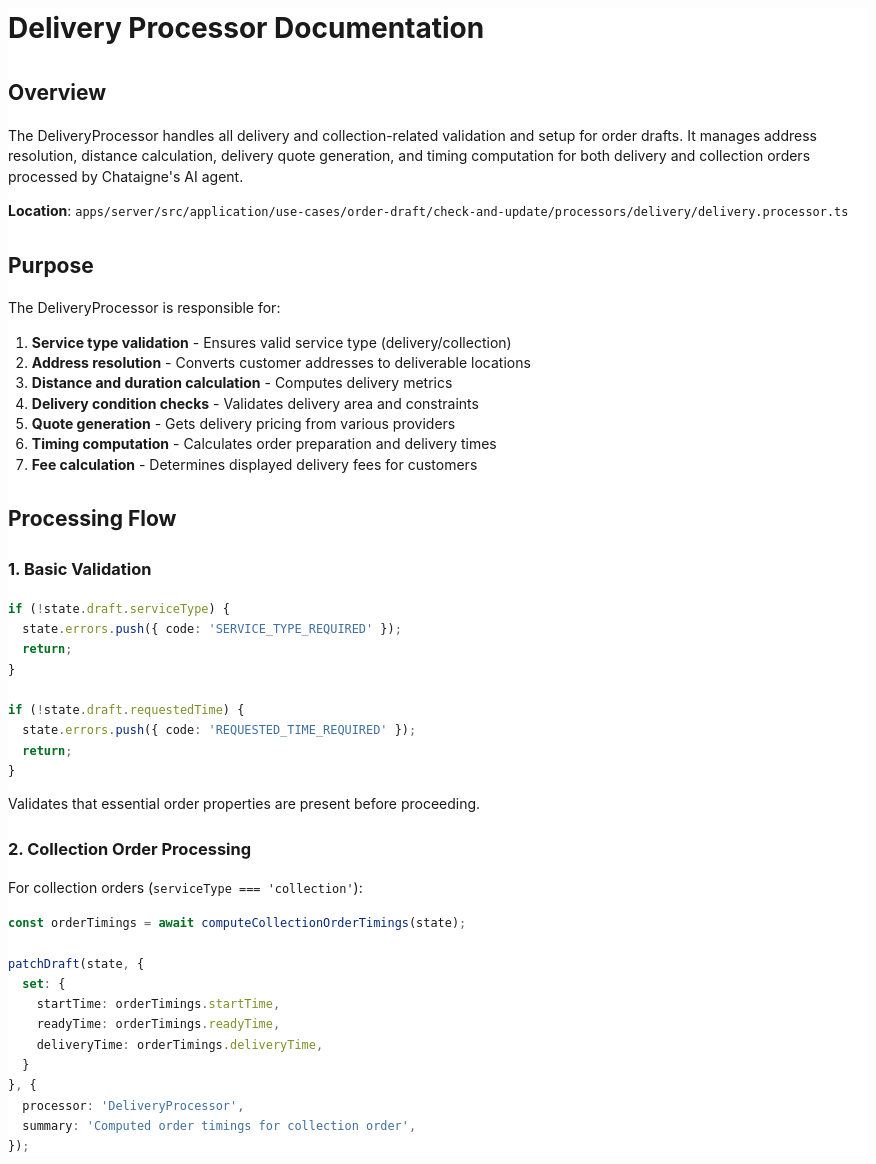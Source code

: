 # Delivery Processor Documentation

## Overview

The DeliveryProcessor handles all delivery and collection-related validation and setup for order drafts. It manages address resolution, distance calculation, delivery quote generation, and timing computation for both delivery and collection orders processed by Chataigne's AI agent.

**Location**: `apps/server/src/application/use-cases/order-draft/check-and-update/processors/delivery/delivery.processor.ts`

## Purpose

The DeliveryProcessor is responsible for:

1. **Service type validation** - Ensures valid service type (delivery/collection)
2. **Address resolution** - Converts customer addresses to deliverable locations
3. **Distance and duration calculation** - Computes delivery metrics
4. **Delivery condition checks** - Validates delivery area and constraints
5. **Quote generation** - Gets delivery pricing from various providers
6. **Timing computation** - Calculates order preparation and delivery times
7. **Fee calculation** - Determines displayed delivery fees for customers

## Processing Flow

### 1. Basic Validation

```typescript
if (!state.draft.serviceType) {
  state.errors.push({ code: 'SERVICE_TYPE_REQUIRED' });
  return;
}

if (!state.draft.requestedTime) {
  state.errors.push({ code: 'REQUESTED_TIME_REQUIRED' });
  return;
}
```

Validates that essential order properties are present before proceeding.

### 2. Collection Order Processing

For collection orders (`serviceType === 'collection'`):

```typescript
const orderTimings = await computeCollectionOrderTimings(state);

patchDraft(state, {
  set: {
    startTime: orderTimings.startTime,
    readyTime: orderTimings.readyTime,
    deliveryTime: orderTimings.deliveryTime,
  }
}, {
  processor: 'DeliveryProcessor',
  summary: 'Computed order timings for collection order',
});
```
